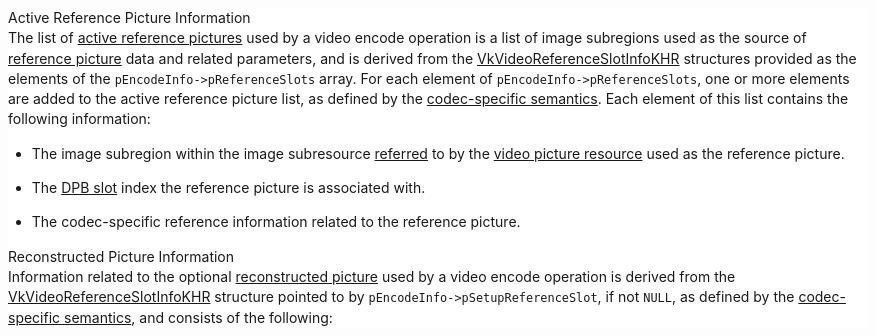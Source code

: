 Active Reference Picture Information  
The list of <a
href="https://registry.khronos.org/vulkan/specs/1.3-extensions/html/vkspec.html#active-reference-pictures"
target="_blank" rel="noopener">active reference pictures</a> used by a
video encode operation is a list of image subregions used as the source
of <a
href="https://registry.khronos.org/vulkan/specs/1.3-extensions/html/vkspec.html#reference-picture"
target="_blank" rel="noopener">reference picture</a> data and related
parameters, and is derived from the
[VkVideoReferenceSlotInfoKHR](https://registry.khronos.org/vulkan/specs/1.3-extensions/man/html/VkVideoReferenceSlotInfoKHR.html)
structures provided as the elements of the
`pEncodeInfo->pReferenceSlots` array. For each element of
`pEncodeInfo->pReferenceSlots`, one or more elements are added to the
active reference picture list, as defined by the <a
href="https://registry.khronos.org/vulkan/specs/1.3-extensions/html/vkspec.html#encode-codec-specific-semantics"
target="_blank" rel="noopener">codec-specific semantics</a>. Each
element of this list contains the following information:

- The image subregion within the image subresource <a
  href="https://registry.khronos.org/vulkan/specs/1.3-extensions/html/vkspec.html#video-image-subresource-reference"
  target="_blank" rel="noopener">referred</a> to by the <a
  href="https://registry.khronos.org/vulkan/specs/1.3-extensions/html/vkspec.html#video-picture-resources"
  target="_blank" rel="noopener">video picture resource</a> used as the
  reference picture.

- The <a
  href="https://registry.khronos.org/vulkan/specs/1.3-extensions/html/vkspec.html#dpb-slot"
  target="_blank" rel="noopener">DPB slot</a> index the reference
  picture is associated with.

- The codec-specific reference information related to the reference
  picture.



Reconstructed Picture Information  
Information related to the optional <a
href="https://registry.khronos.org/vulkan/specs/1.3-extensions/html/vkspec.html#reconstructed-picture"
target="_blank" rel="noopener">reconstructed picture</a> used by a video
encode operation is derived from the
[VkVideoReferenceSlotInfoKHR](https://registry.khronos.org/vulkan/specs/1.3-extensions/man/html/VkVideoReferenceSlotInfoKHR.html)
structure pointed to by `pEncodeInfo->pSetupReferenceSlot`, if not
`NULL`, as defined by the <a
href="https://registry.khronos.org/vulkan/specs/1.3-extensions/html/vkspec.html#encode-codec-specific-semantics"
target="_blank" rel="noopener">codec-specific semantics</a>, and
consists of the following:
